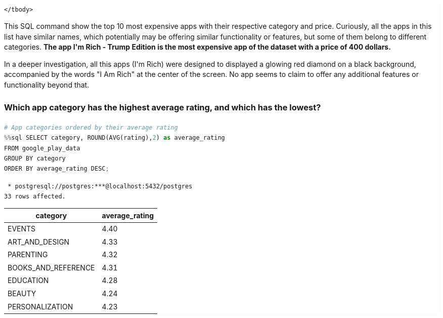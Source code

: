     </tbody>
</table>



This SQL command show the top 10 most expensive apps with their respective category and price. Curiously, all the apps in this list have similar names, which potentially may be offering similar functionality or features, but some of them belong to different categories. **The app I'm Rich - Trump Edition is the most expensive app of the dataset with a price of 400 dollars.** 

In a deeper investigation, all this apps (I'm Rich) were designed to displayed a glowing red diamond on a black background, accompanied by the words "I Am Rich" at the center of the screen. No app seems to claim to offer any additional features or functionality beyond that. 

### Which app category has the highest average rating, and which has the lowest?


```python
# App categories ordered by their average rating
%%sql SELECT category, ROUND(AVG(rating),2) as average_rating 
FROM google_play_data 
GROUP BY category 
ORDER BY average_rating DESC;
```

     * postgresql://postgres:***@localhost:5432/postgres
    33 rows affected.





<table>
    <thead>
        <tr>
            <th>category</th>
            <th>average_rating</th>
        </tr>
    </thead>
    <tbody>
        <tr>
            <td>EVENTS</td>
            <td>4.40</td>
        </tr>
        <tr>
            <td>ART_AND_DESIGN</td>
            <td>4.33</td>
        </tr>
        <tr>
            <td>PARENTING</td>
            <td>4.32</td>
        </tr>
        <tr>
            <td>BOOKS_AND_REFERENCE</td>
            <td>4.31</td>
        </tr>
        <tr>
            <td>EDUCATION</td>
            <td>4.28</td>
        </tr>
        <tr>
            <td>BEAUTY</td>
            <td>4.24</td>
        </tr>
        <tr>
            <td>PERSONALIZATION</td>
            <td>4.23</td>
        </tr>